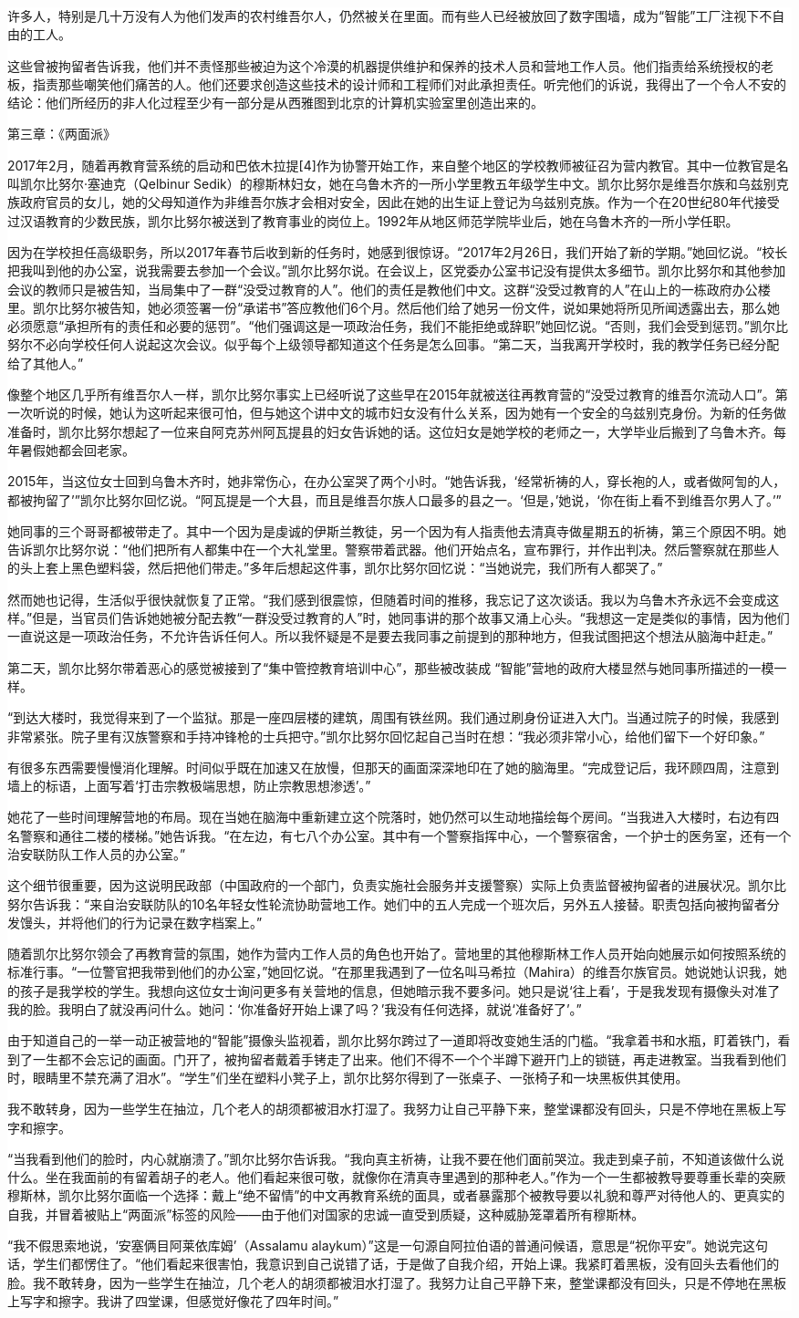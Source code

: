 许多人，特别是几十万没有人为他们发声的农村维吾尔人，仍然被关在里面。而有些人已经被放回了数字围墙，成为“智能”工厂注视下不自由的工人。

这些曾被拘留者告诉我，他们并不责怪那些被迫为这个冷漠的机器提供维护和保养的技术人员和营地工作人员。他们指责给系统授权的老板，指责那些嘲笑他们痛苦的人。他们还要求创造这些技术的设计师和工程师们对此承担责任。听完他们的诉说，我得出了一个令人不安的结论：他们所经历的非人化过程至少有一部分是从西雅图到北京的计算机实验室里创造出来的。

第三章：《两面派》

2017年2月，随着再教育营系统的启动和巴依木拉提[4]作为协警开始工作，来自整个地区的学校教师被征召为营内教官。其中一位教官是名叫凯尔比努尔·塞迪克（Qelbinur Sedik）的穆斯林妇女，她在乌鲁木齐的一所小学里教五年级学生中文。凯尔比努尔是维吾尔族和乌兹别克族政府官员的女儿，她的父母知道作为非维吾尔族才会相对安全，因此在她的出生证上登记为乌兹别克族。作为一个在20世纪80年代接受过汉语教育的少数民族，凯尔比努尔被送到了教育事业的岗位上。1992年从地区师范学院毕业后，她在乌鲁木齐的一所小学任职。

因为在学校担任高级职务，所以2017年春节后收到新的任务时，她感到很惊讶。“2017年2月26日，我们开始了新的学期。”她回忆说。“校长把我叫到他的办公室，说我需要去参加一个会议。”凯尔比努尔说。在会议上，区党委办公室书记没有提供太多细节。凯尔比努尔和其他参加会议的教师只是被告知，当局集中了一群“没受过教育的人”。他们的责任是教他们中文。这群“没受过教育的人”在山上的一栋政府办公楼里。凯尔比努尔被告知，她必须签署一份“承诺书”答应教他们6个月。然后他们给了她另一份文件，说如果她将所见所闻透露出去，那么她必须愿意“承担所有的责任和必要的惩罚”。“他们强调这是一项政治任务，我们不能拒绝或辞职”她回忆说。“否则，我们会受到惩罚。”凯尔比努尔不必向学校任何人说起这次会议。似乎每个上级领导都知道这个任务是怎么回事。“第二天，当我离开学校时，我的教学任务已经分配给了其他人。”

像整个地区几乎所有维吾尔人一样，凯尔比努尔事实上已经听说了这些早在2015年就被送往再教育营的“没受过教育的维吾尔流动人口”。第一次听说的时候，她认为这听起来很可怕，但与她这个讲中文的城市妇女没有什么关系，因为她有一个安全的乌兹别克身份。为新的任务做准备时，凯尔比努尔想起了一位来自阿克苏州阿瓦提县的妇女告诉她的话。这位妇女是她学校的老师之一，大学毕业后搬到了乌鲁木齐。每年暑假她都会回老家。

2015年，当这位女士回到乌鲁木齐时，她非常伤心，在办公室哭了两个小时。“她告诉我，‘经常祈祷的人，穿长袍的人，或者做阿訇的人，都被拘留了’”凯尔比努尔回忆说。“阿瓦提是一个大县，而且是维吾尔族人口最多的县之一。‘但是，’她说，‘你在街上看不到维吾尔男人了。’”

她同事的三个哥哥都被带走了。其中一个因为是虔诚的伊斯兰教徒，另一个因为有人指责他去清真寺做星期五的祈祷，第三个原因不明。她告诉凯尔比努尔说：“他们把所有人都集中在一个大礼堂里。警察带着武器。他们开始点名，宣布罪行，并作出判决。然后警察就在那些人的头上套上黑色塑料袋，然后把他们带走。”多年后想起这件事，凯尔比努尔回忆说：“当她说完，我们所有人都哭了。”

然而她也记得，生活似乎很快就恢复了正常。“我们感到很震惊，但随着时间的推移，我忘记了这次谈话。我以为乌鲁木齐永远不会变成这样。”但是，当官员们告诉她她被分配去教“一群没受过教育的人”时，她同事讲的那个故事又涌上心头。“我想这一定是类似的事情，因为他们一直说这是一项政治任务，不允许告诉任何人。所以我怀疑是不是要去我同事之前提到的那种地方，但我试图把这个想法从脑海中赶走。”

第二天，凯尔比努尔带着恶心的感觉被接到了“集中管控教育培训中心”，那些被改装成 “智能”营地的政府大楼显然与她同事所描述的一模一样。

“到达大楼时，我觉得来到了一个监狱。那是一座四层楼的建筑，周围有铁丝网。我们通过刷身份证进入大门。当通过院子的时候，我感到非常紧张。院子里有汉族警察和手持冲锋枪的士兵把守。”凯尔比努尔回忆起自己当时在想：“我必须非常小心，给他们留下一个好印象。”

有很多东西需要慢慢消化理解。时间似乎既在加速又在放慢，但那天的画面深深地印在了她的脑海里。“完成登记后，我环顾四周，注意到墙上的标语，上面写着‘打击宗教极端思想，防止宗教思想渗透’。”

她花了一些时间理解营地的布局。现在当她在脑海中重新建立这个院落时，她仍然可以生动地描绘每个房间。“当我进入大楼时，右边有四名警察和通往二楼的楼梯。”她告诉我。“在左边，有七八个办公室。其中有一个警察指挥中心，一个警察宿舍，一个护士的医务室，还有一个治安联防队工作人员的办公室。”

这个细节很重要，因为这说明民政部（中国政府的一个部门，负责实施社会服务并支援警察）实际上负责监督被拘留者的进展状况。凯尔比努尔告诉我：“来自治安联防队的10名年轻女性轮流协助营地工作。她们中的五人完成一个班次后，另外五人接替。职责包括向被拘留者分发馒头，并将他们的行为记录在数字档案上。”

随着凯尔比努尔领会了再教育营的氛围，她作为营内工作人员的角色也开始了。营地里的其他穆斯林工作人员开始向她展示如何按照系统的标准行事。“一位警官把我带到他们的办公室，”她回忆说。“在那里我遇到了一位名叫马希拉（Mahira）的维吾尔族官员。她说她认识我，她的孩子是我学校的学生。我想向这位女士询问更多有关营地的信息，但她暗示我不要多问。她只是说‘往上看’，于是我发现有摄像头对准了我的脸。我明白了就没再问什么。她问：‘你准备好开始上课了吗？’我没有任何选择，就说‘准备好了’。”

由于知道自己的一举一动正被营地的“智能”摄像头监视着，凯尔比努尔跨过了一道即将改变她生活的门槛。“我拿着书和水瓶，盯着铁门，看到了一生都不会忘记的画面。门开了，被拘留者戴着手铐走了出来。他们不得不一个个半蹲下避开门上的锁链，再走进教室。当我看到他们时，眼睛里不禁充满了泪水”。“学生”们坐在塑料小凳子上，凯尔比努尔得到了一张桌子、一张椅子和一块黑板供其使用。



我不敢转身，因为一些学生在抽泣，几个老人的胡须都被泪水打湿了。我努力让自己平静下来，整堂课都没有回头，只是不停地在黑板上写字和擦字。



“当我看到他们的脸时，内心就崩溃了。”凯尔比努尔告诉我。“我向真主祈祷，让我不要在他们面前哭泣。我走到桌子前，不知道该做什么说什么。坐在我面前的有留着胡子的老人。他们看起来很可敬，就像你在清真寺里遇到的那种老人。”作为一个一生都被教导要尊重长辈的突厥穆斯林，凯尔比努尔面临一个选择：戴上“绝不留情”的中文再教育系统的面具，或者暴露那个被教导要以礼貌和尊严对待他人的、更真实的自我，并冒着被贴上“两面派”标签的风险——由于他们对国家的忠诚一直受到质疑，这种威胁笼罩着所有穆斯林。

“我不假思索地说，‘安塞俩目阿莱依库姆’（Assalamu alaykum）”这是一句源自阿拉伯语的普通问候语，意思是“祝你平安”。她说完这句话，学生们都愣住了。“他们看起来很害怕，我意识到自己说错了话，于是做了自我介绍，开始上课。我紧盯着黑板，没有回头去看他们的脸。我不敢转身，因为一些学生在抽泣，几个老人的胡须都被泪水打湿了。我努力让自己平静下来，整堂课都没有回头，只是不停地在黑板上写字和擦字。我讲了四堂课，但感觉好像花了四年时间。”

